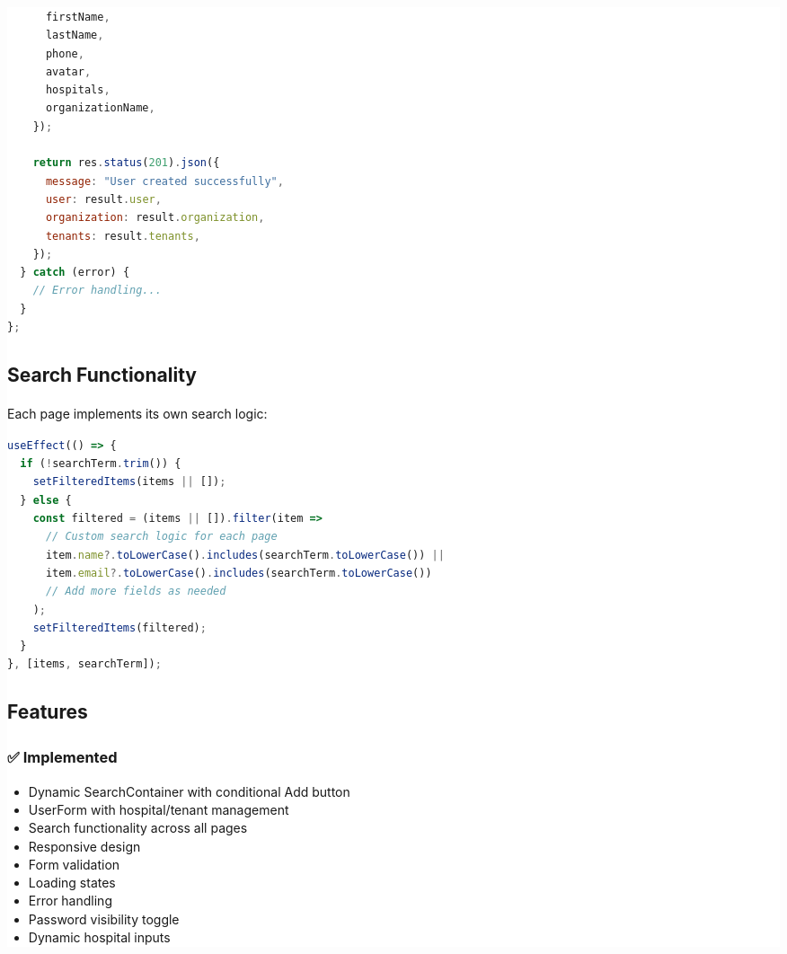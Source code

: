 ```javascript
      firstName,
      lastName,
      phone,
      avatar,
      hospitals,
      organizationName,
    });

    return res.status(201).json({
      message: "User created successfully",
      user: result.user,
      organization: result.organization,
      tenants: result.tenants,
    });
  } catch (error) {
    // Error handling...
  }
};
```

## Search Functionality

Each page implements its own search logic:

```javascript
useEffect(() => {
  if (!searchTerm.trim()) {
    setFilteredItems(items || []);
  } else {
    const filtered = (items || []).filter(item => 
      // Custom search logic for each page
      item.name?.toLowerCase().includes(searchTerm.toLowerCase()) ||
      item.email?.toLowerCase().includes(searchTerm.toLowerCase())
      // Add more fields as needed
    );
    setFilteredItems(filtered);
  }
}, [items, searchTerm]);
```

## Features

### ✅ Implemented
- Dynamic SearchContainer with conditional Add button
- UserForm with hospital/tenant management
- Search functionality across all pages
- Responsive design
- Form validation
- Loading states
- Error handling
- Password visibility toggle
- Dynamic hospital inputs
